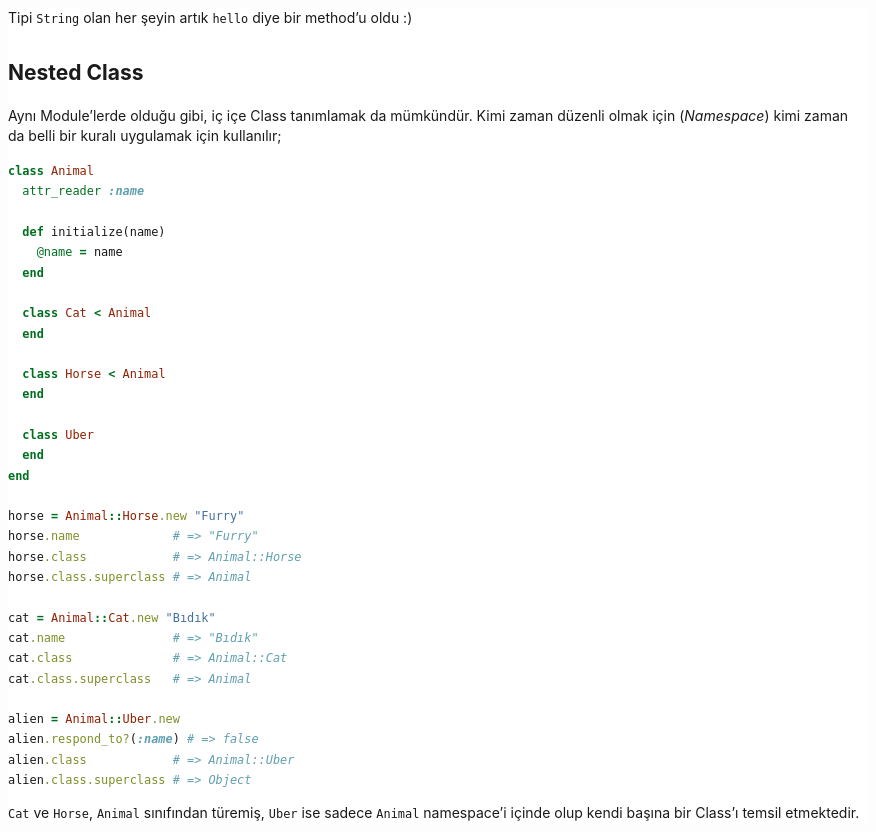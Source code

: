 Tipi `String` olan her şeyin artık `hello` diye bir method’u oldu :)

## Nested Class

Aynı Module’lerde olduğu gibi, iç içe Class tanımlamak da mümkündür. Kimi
zaman düzenli olmak için (*Namespace*) kimi zaman da belli bir kuralı
uygulamak için kullanılır;

```ruby
class Animal
  attr_reader :name
  
  def initialize(name)
    @name = name
  end

  class Cat < Animal
  end
  
  class Horse < Animal
  end
  
  class Uber
  end
end

horse = Animal::Horse.new "Furry"
horse.name             # => "Furry"
horse.class            # => Animal::Horse
horse.class.superclass # => Animal

cat = Animal::Cat.new "Bıdık"
cat.name               # => "Bıdık"
cat.class              # => Animal::Cat
cat.class.superclass   # => Animal

alien = Animal::Uber.new
alien.respond_to?(:name) # => false
alien.class            # => Animal::Uber
alien.class.superclass # => Object
```

`Cat` ve `Horse`, `Animal` sınıfından türemiş, `Uber` ise sadece `Animal`
namespace’i içinde olup kendi başına bir Class’ı temsil etmektedir.
